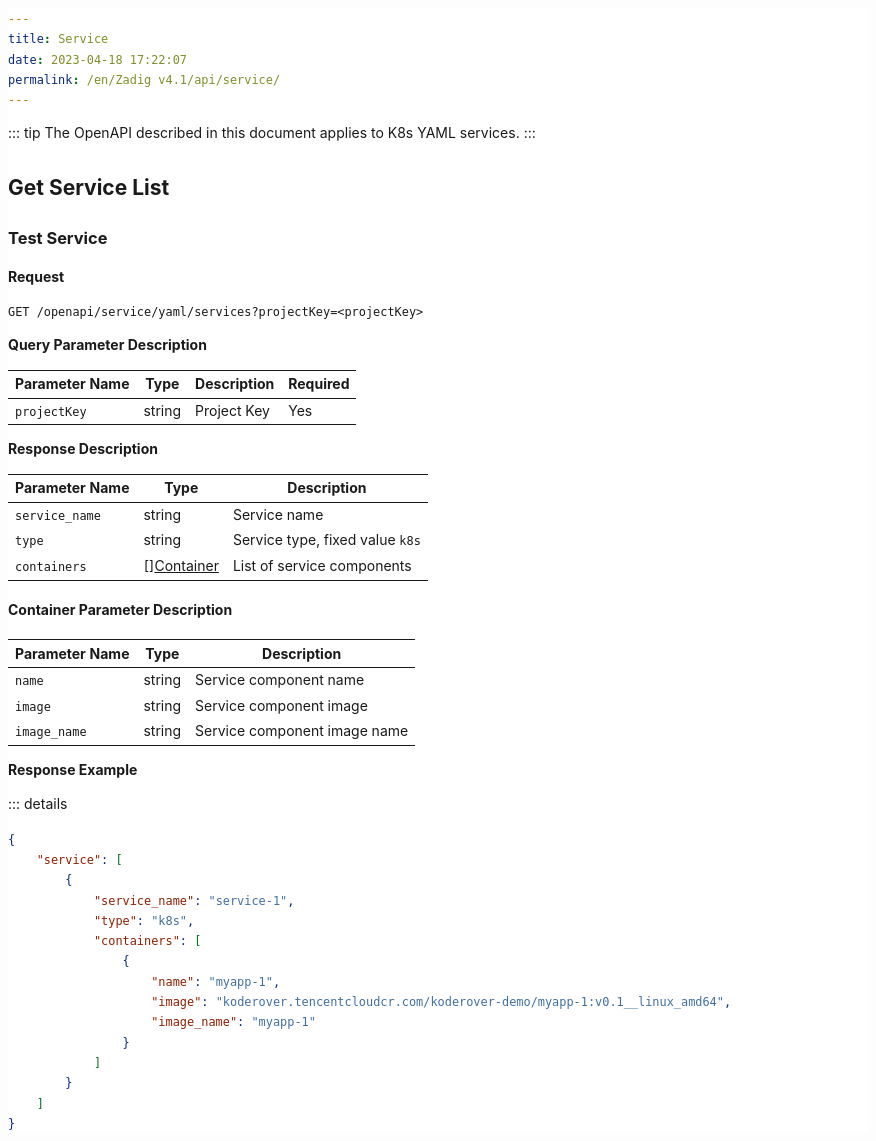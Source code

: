 ```yaml
---
title: Service
date: 2023-04-18 17:22:07
permalink: /en/Zadig v4.1/api/service/
---
```


::: tip
The OpenAPI described in this document applies to K8s YAML services.
:::

## Get Service List

### Test Service

**Request**

```
GET /openapi/service/yaml/services?projectKey=<projectKey>
```
**Query Parameter Description**

| Parameter Name | Type   | Description   | Required |
| -------------- | ------ | ------------- | -------- |
| `projectKey`   | string | Project Key   | Yes      |

**Response Description**

| Parameter Name   | Type                        | Description                        |
| ---------------- | --------------------------- | ----------------------------------- |
| `service_name`   | string                      | Service name                       |
| `type`           | string                      | Service type, fixed value `k8s`     |
| `containers`     | [][Container](#Container-1) | List of service components          |

<h4 id="Container-1">Container Parameter Description</h4>

| Parameter Name | Type   | Description                |
| -------------- | ------ | -------------------------- |
| `name`         | string | Service component name     |
| `image`        | string | Service component image    |
| `image_name`   | string | Service component image name |

**Response Example**

::: details
```json
{
    "service": [
        {
            "service_name": "service-1",
            "type": "k8s",
            "containers": [
                {
                    "name": "myapp-1",
                    "image": "koderover.tencentcloudcr.com/koderover-demo/myapp-1:v0.1__linux_amd64",
                    "image_name": "myapp-1"
                }
            ]
        }
    ]
}
```